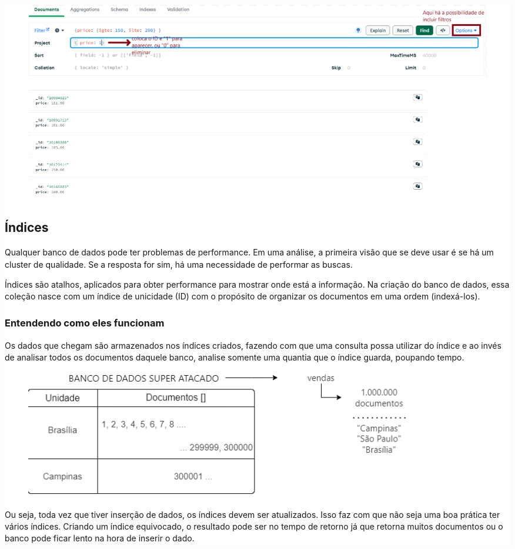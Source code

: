 <figure><img src="../../.gitbook/assets/filtros mongo 1.png" alt=""><figcaption></figcaption></figure>

<figure><img src="../../.gitbook/assets/filtros mongo 2.png" alt=""><figcaption></figcaption></figure>

## Índices&#x20;

Qualquer banco de dados pode ter problemas de performance. Em uma análise, a primeira visão que se deve usar é se há um cluster de qualidade. Se a resposta for sim, há uma necessidade de performar as buscas.&#x20;

Índices são atalhos, aplicados para obter performance para mostrar onde está a informação. Na criação do banco de dados, essa coleção nasce com um índice de unicidade (ID) com o propósito de organizar os documentos em uma ordem (indexá-los).&#x20;

### Entendendo como eles funcionam&#x20;

Os dados que chegam são armazenados nos índices criados, fazendo com que uma consulta possa utilizar do índice e ao invés de analisar todos os documentos daquele banco, analise somente uma quantia que o índice guarda, poupando tempo.&#x20;

<figure><img src="../../.gitbook/assets/esquema indice banco de dados.png" alt=""><figcaption></figcaption></figure>

Ou seja, toda vez que tiver inserção de dados, os índices devem ser atualizados. Isso faz com que não seja uma boa prática ter vários índices. Criando um índice equivocado, o resultado pode ser no tempo de retorno já que retorna muitos documentos ou o banco pode ficar lento na hora de inserir o dado.&#x20;
